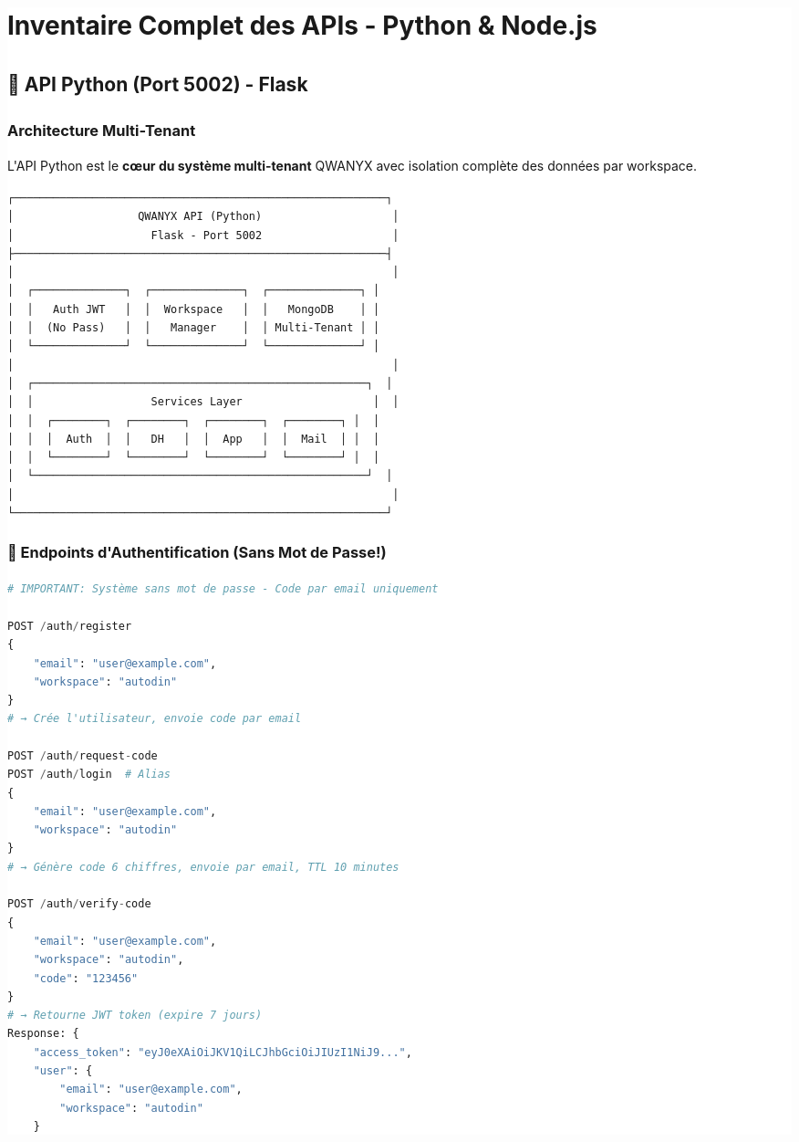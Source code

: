 # Inventaire Complet des APIs - Python & Node.js

## 🐍 API Python (Port 5002) - Flask

### Architecture Multi-Tenant

L'API Python est le **cœur du système multi-tenant** QWANYX avec isolation complète des données par workspace.

```
┌─────────────────────────────────────────────────────────┐
│                   QWANYX API (Python)                    │
│                     Flask - Port 5002                    │
├─────────────────────────────────────────────────────────┤
│                                                          │
│  ┌──────────────┐  ┌──────────────┐  ┌──────────────┐ │
│  │   Auth JWT   │  │  Workspace   │  │   MongoDB    │ │
│  │  (No Pass)   │  │   Manager    │  │ Multi-Tenant │ │
│  └──────────────┘  └──────────────┘  └──────────────┘ │
│                                                          │
│  ┌───────────────────────────────────────────────────┐  │
│  │                  Services Layer                    │  │
│  │  ┌────────┐  ┌────────┐  ┌────────┐  ┌────────┐ │  │
│  │  │  Auth  │  │   DH   │  │  App   │  │  Mail  │ │  │
│  │  └────────┘  └────────┘  └────────┘  └────────┘ │  │
│  └───────────────────────────────────────────────────┘  │
│                                                          │
└─────────────────────────────────────────────────────────┘
```

### 🔐 Endpoints d'Authentification (Sans Mot de Passe!)

```python
# IMPORTANT: Système sans mot de passe - Code par email uniquement

POST /auth/register
{
    "email": "user@example.com",
    "workspace": "autodin"
}
# → Crée l'utilisateur, envoie code par email

POST /auth/request-code
POST /auth/login  # Alias
{
    "email": "user@example.com",
    "workspace": "autodin"
}
# → Génère code 6 chiffres, envoie par email, TTL 10 minutes

POST /auth/verify-code
{
    "email": "user@example.com",
    "workspace": "autodin",
    "code": "123456"
}
# → Retourne JWT token (expire 7 jours)
Response: {
    "access_token": "eyJ0eXAiOiJKV1QiLCJhbGciOiJIUzI1NiJ9...",
    "user": {
        "email": "user@example.com",
        "workspace": "autodin"
    }
```